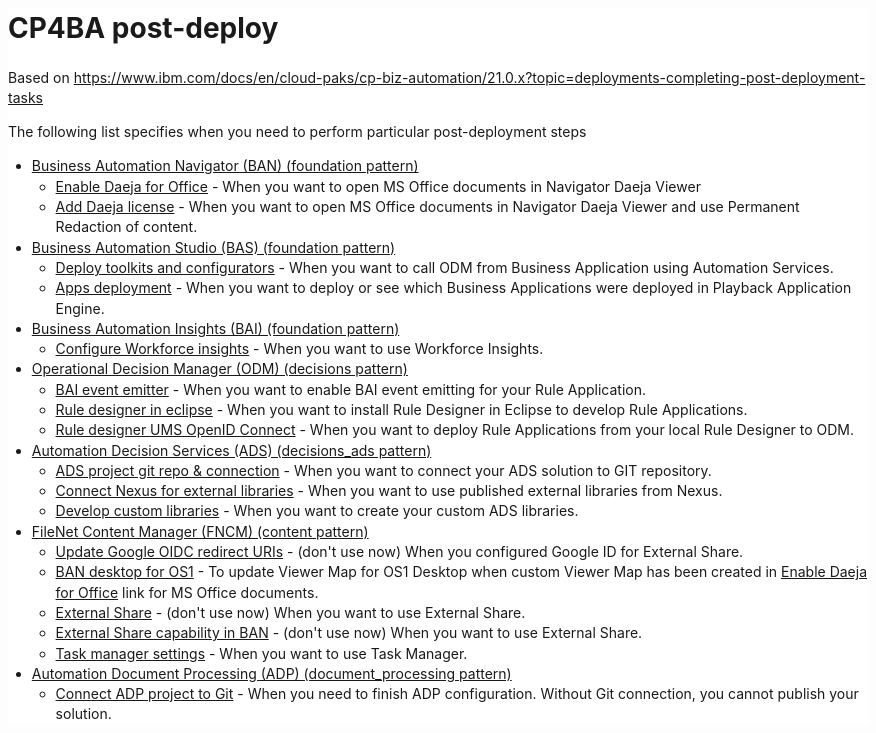 # CP4BA post-deploy

Based on https://www.ibm.com/docs/en/cloud-paks/cp-biz-automation/21.0.x?topic=deployments-completing-post-deployment-tasks

The following list specifies when you need to perform particular post-deployment steps
- [Business Automation Navigator (BAN) (foundation pattern)](#business-automation-navigator-ban-foundation-pattern)
  - [Enable Daeja for Office](#enable-daeja-for-office) - When you want to open MS Office documents in Navigator Daeja Viewer
  - [Add Daeja license](#add-daeja-license) - When you want to open MS Office documents in Navigator Daeja Viewer and use Permanent Redaction of content.
- [Business Automation Studio (BAS) (foundation pattern)](#business-automation-studio-bas-foundation-pattern)
  - [Deploy toolkits and configurators](#deploy-toolkits-and-configurators) - When you want to call ODM from Business Application using Automation Services.
  - [Apps deployment](#apps-deployment) - When you want to deploy or see which Business Applications were deployed in Playback Application Engine.
- [Business Automation Insights (BAI) (foundation pattern)](#business-automation-insights-bai-foundation-pattern)
  - [Configure Workforce insights](#configure-workforce-insights) - When you want to use Workforce Insights.
- [Operational Decision Manager (ODM) (decisions pattern)](#operational-decision-manager-odm-decisions-pattern)
  - [BAI event emitter](#bai-event-emitter) - When you want to enable BAI event emitting for your Rule Application.
  - [Rule designer in eclipse](#rule-designer-in-eclipse) - When you want to install Rule Designer in Eclipse to develop Rule Applications.
  - [Rule designer UMS OpenID Connect](#rule-designer-ums-openid-connect) - When you want to deploy Rule Applications from your local Rule Designer to ODM.
- [Automation Decision Services (ADS) (decisions_ads pattern)](#automation-decision-services-ads-decisions_ads-pattern)
  - [ADS project git repo & connection](#ads-project-git-repo--connection) - When you want to connect your ADS solution to GIT repository.
  - [Connect Nexus for external libraries](#connect-nexus-for-external-libraries) - When you want to use published external libraries from Nexus.
  - [Develop custom libraries](#develop-custom-libraries) - When you want to create your custom ADS libraries.
- [FileNet Content Manager (FNCM) (content pattern)](#filenet-content-manager-fncm-content-pattern)
  - [Update Google OIDC redirect URIs](#update-google-oidc-redirect-uris) - (don't use now) When you configured Google ID for External Share.
  - [BAN desktop for OS1](#ban-desktop-for-os1) - To update Viewer Map for OS1 Desktop when custom Viewer Map has been created in [Enable Daeja for Office](#enable-daeja-for-office) link for MS Office documents.
  - [External Share](#external-share) - (don't use now) When you want to use External Share.
  - [External Share capability in BAN](#external-share-capability-in-ban) - (don't use now) When you want to use External Share.
  - [Task manager settings](#task-manager-settings) - When you want to use Task Manager.
- [Automation Document Processing (ADP) (document_processing pattern)](#automation-document-processing-adp-document_processing-pattern)
  - [Connect ADP project to Git](#connect-adp-project-to-git) - When you need to finish ADP configuration. Without Git connection, you cannot publish your solution.
